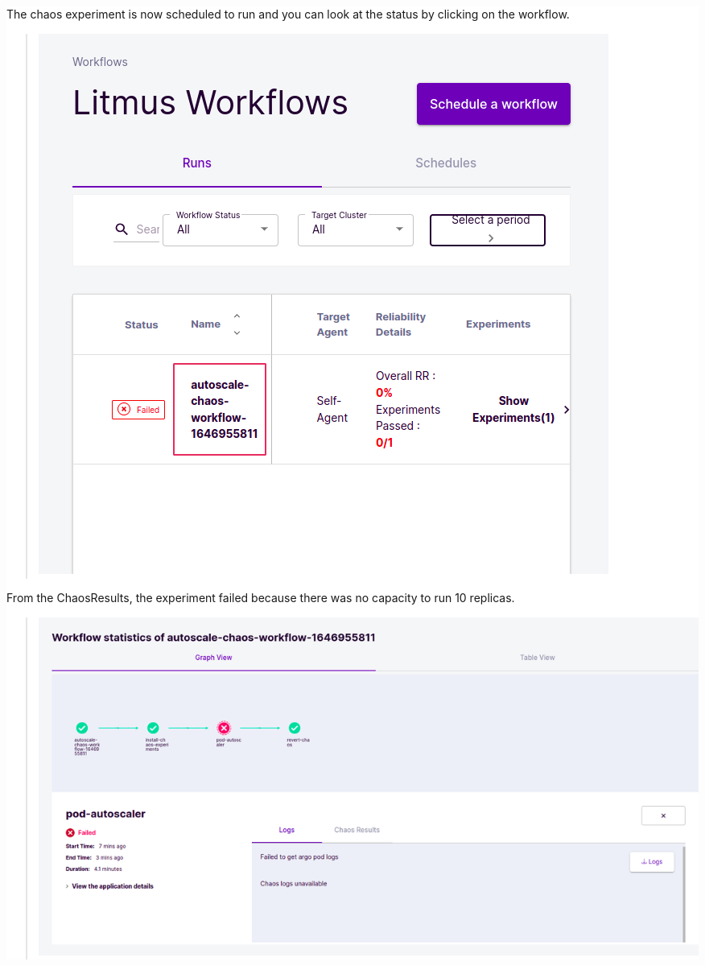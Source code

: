 
The chaos experiment is now scheduled to run and you can look at the status by clicking on the workflow. 

> ![](./images/workflow11.png)

 From the ChaosResults, the experiment failed because there was no capacity to run 10 replicas.

> ![](./images/workflow-fail.png)